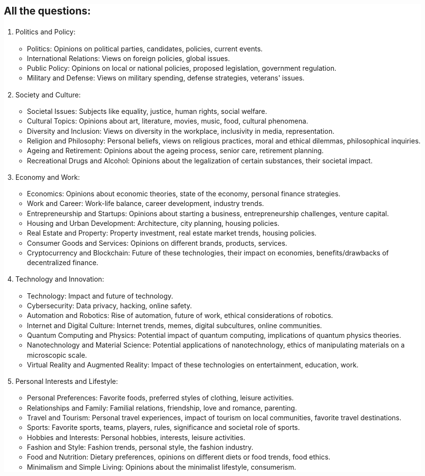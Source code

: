 ## All the questions:

1. Politics and Policy:

   - Politics: Opinions on political parties, candidates, policies, current events.
   - International Relations: Views on foreign policies, global issues.
   - Public Policy: Opinions on local or national policies, proposed legislation, government regulation.
   - Military and Defense: Views on military spending, defense strategies, veterans' issues.

2. Society and Culture:

   - Societal Issues: Subjects like equality, justice, human rights, social welfare.
   - Cultural Topics: Opinions about art, literature, movies, music, food, cultural phenomena.
   - Diversity and Inclusion: Views on diversity in the workplace, inclusivity in media, representation.
   - Religion and Philosophy: Personal beliefs, views on religious practices, moral and ethical dilemmas, philosophical inquiries.
   - Ageing and Retirement: Opinions about the ageing process, senior care, retirement planning.
   - Recreational Drugs and Alcohol: Opinions about the legalization of certain substances, their societal impact.

3. Economy and Work:

   - Economics: Opinions about economic theories, state of the economy, personal finance strategies.
   - Work and Career: Work-life balance, career development, industry trends.
   - Entrepreneurship and Startups: Opinions about starting a business, entrepreneurship challenges, venture capital.
   - Housing and Urban Development: Architecture, city planning, housing policies.
   - Real Estate and Property: Property investment, real estate market trends, housing policies.
   - Consumer Goods and Services: Opinions on different brands, products, services.
   - Cryptocurrency and Blockchain: Future of these technologies, their impact on economies, benefits/drawbacks of decentralized finance.

4. Technology and Innovation:

   - Technology: Impact and future of technology.
   - Cybersecurity: Data privacy, hacking, online safety.
   - Automation and Robotics: Rise of automation, future of work, ethical considerations of robotics.
   - Internet and Digital Culture: Internet trends, memes, digital subcultures, online communities.
   - Quantum Computing and Physics: Potential impact of quantum computing, implications of quantum physics theories.
   - Nanotechnology and Material Science: Potential applications of nanotechnology, ethics of manipulating materials on a microscopic scale.
   - Virtual Reality and Augmented Reality: Impact of these technologies on entertainment, education, work.

5. Personal Interests and Lifestyle:

   - Personal Preferences: Favorite foods, preferred styles of clothing, leisure activities.
   - Relationships and Family: Familial relations, friendship, love and romance, parenting.
   - Travel and Tourism: Personal travel experiences, impact of tourism on local communities, favorite travel destinations.
   - Sports: Favorite sports, teams, players, rules, significance and societal role of sports.
   - Hobbies and Interests: Personal hobbies, interests, leisure activities.
   - Fashion and Style: Fashion trends, personal style, the fashion industry.
   - Food and Nutrition: Dietary preferences, opinions on different diets or food trends, food ethics.
   - Minimalism and Simple Living: Opinions about the minimalist lifestyle, consumerism.
